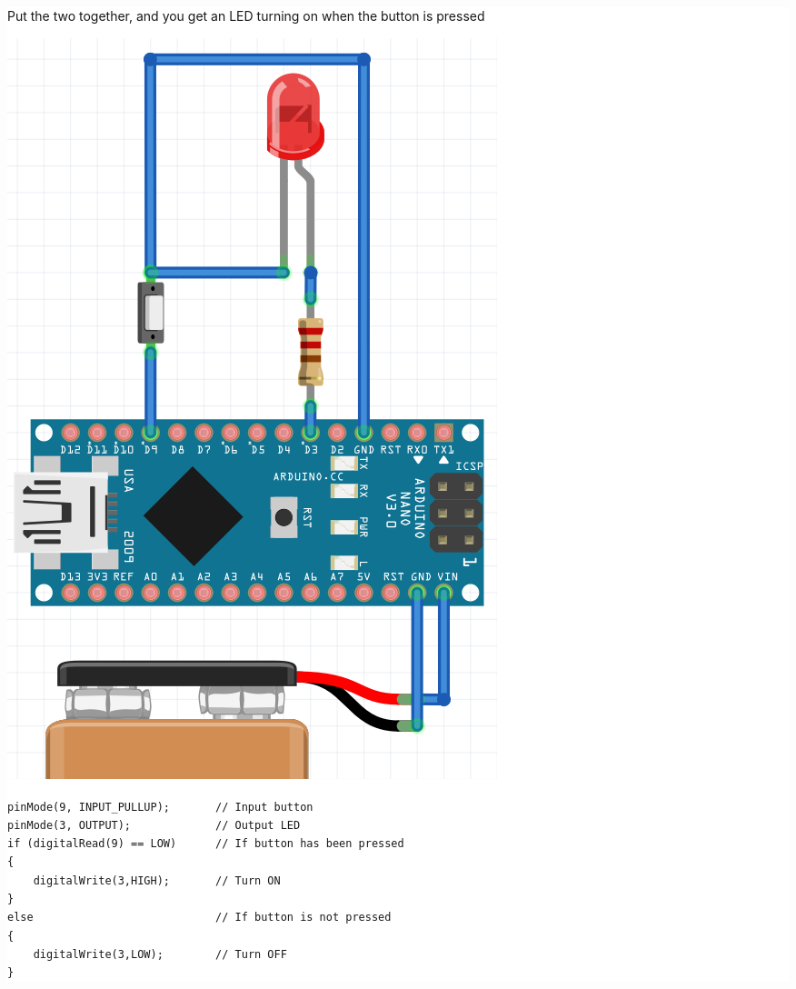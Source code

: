 Put the two together, and you get an LED turning on when the button is pressed

![circuit](/images/puttingittogether.png)

```
pinMode(9, INPUT_PULLUP);		// Input button
pinMode(3, OUTPUT);				// Output LED
if (digitalRead(9) == LOW)		// If button has been pressed
{
	digitalWrite(3,HIGH);		// Turn ON
}
else							// If button is not pressed
{
	digitalWrite(3,LOW);		// Turn OFF
}
```
